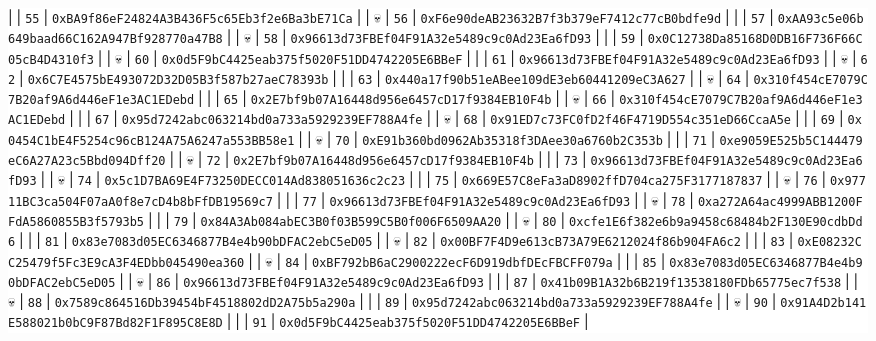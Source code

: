 |  | `55` | `0xBA9f86eF24824A3B436F5c65Eb3f2e6Ba3bE71Ca` |
| 💀 | `56` | `0xF6e90deAB23632B7f3b379eF7412c77cB0bdfe9d` |
|  | `57` | `0xAA93c5e06b649baad66C162A947Bf928770a47B8` |
| 💀 | `58` | `0x96613d73FBEf04F91A32e5489c9c0Ad23Ea6fD93` |
|  | `59` | `0x0C12738Da85168D0DB16F736F66C05cB4D4310f3` |
| 💀 | `60` | `0x0d5F9bC4425eab375f5020F51DD4742205E6BBeF` |
|  | `61` | `0x96613d73FBEf04F91A32e5489c9c0Ad23Ea6fD93` |
| 💀 | `62` | `0x6C7E4575bE493072D32D05B3f587b27aeC78393b` |
|  | `63` | `0x440a17f90b51eABee109dE3eb60441209eC3A627` |
| 💀 | `64` | `0x310f454cE7079C7B20af9A6d446eF1e3AC1EDebd` |
|  | `65` | `0x2E7bf9b07A16448d956e6457cD17f9384EB10F4b` |
| 💀 | `66` | `0x310f454cE7079C7B20af9A6d446eF1e3AC1EDebd` |
|  | `67` | `0x95d7242abc063214bd0a733a5929239EF788A4fe` |
| 💀 | `68` | `0x91ED7c73FC0fD2f46F4719D554c351eD66CcaA5e` |
|  | `69` | `0x0454C1bE4F5254c96cB124A75A6247a553BB58e1` |
| 💀 | `70` | `0xE91b360bd0962Ab35318f3DAee30a6760b2C353b` |
|  | `71` | `0xe9059E525b5C144479eC6A27A23c5Bbd094Dff20` |
| 💀 | `72` | `0x2E7bf9b07A16448d956e6457cD17f9384EB10F4b` |
|  | `73` | `0x96613d73FBEf04F91A32e5489c9c0Ad23Ea6fD93` |
| 💀 | `74` | `0x5c1D7BA69E4F73250DECC014Ad838051636c2c23` |
|  | `75` | `0x669E57C8eFa3aD8902ffD704ca275F3177187837` |
| 💀 | `76` | `0x97711BC3ca504F07aA0f8e7cD4b8bFfDB19569c7` |
|  | `77` | `0x96613d73FBEf04F91A32e5489c9c0Ad23Ea6fD93` |
| 💀 | `78` | `0xa272A64ac4999ABB1200FFdA5860855B3f5793b5` |
|  | `79` | `0x84A3Ab084abEC3B0f03B599C5B0f006F6509AA20` |
| 💀 | `80` | `0xcfe1E6f382e6b9a9458c68484b2F130E90cdbDd6` |
|  | `81` | `0x83e7083d05EC6346877B4e4b90bDFAC2ebC5eD05` |
| 💀 | `82` | `0x00BF7F4D9e613cB73A79E6212024f86b904FA6c2` |
|  | `83` | `0xE08232CC25479f5Fc3E9cA3F4EDbb045490ea360` |
| 💀 | `84` | `0xBF792bB6aC2900222ecF6D919dbfDEcFBCFF079a` |
|  | `85` | `0x83e7083d05EC6346877B4e4b90bDFAC2ebC5eD05` |
| 💀 | `86` | `0x96613d73FBEf04F91A32e5489c9c0Ad23Ea6fD93` |
|  | `87` | `0x41b09B1A32b6B219f13538180FDb65775ec7f538` |
| 💀 | `88` | `0x7589c864516Db39454bF4518802dD2A75b5a290a` |
|  | `89` | `0x95d7242abc063214bd0a733a5929239EF788A4fe` |
| 💀 | `90` | `0x91A4D2b141E588021b0bC9F87Bd82F1F895C8E8D` |
|  | `91` | `0x0d5F9bC4425eab375f5020F51DD4742205E6BBeF` |